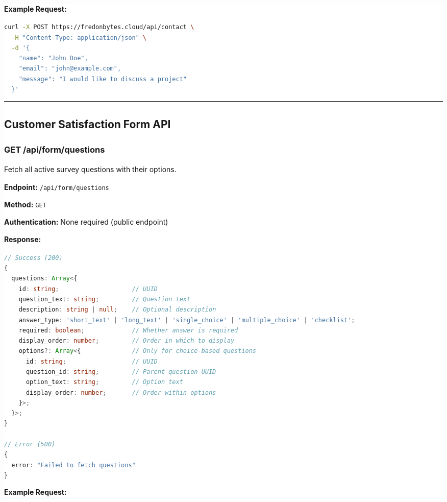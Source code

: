 **Example Request:**

```bash
curl -X POST https://fredonbytes.cloud/api/contact \
  -H "Content-Type: application/json" \
  -d '{
    "name": "John Doe",
    "email": "john@example.com",
    "message": "I would like to discuss a project"
  }'
```

---

## Customer Satisfaction Form API

### GET /api/form/questions

Fetch all active survey questions with their options.

**Endpoint:** `/api/form/questions`

**Method:** `GET`

**Authentication:** None required (public endpoint)

**Response:**

```typescript
// Success (200)
{
  questions: Array<{
    id: string;                    // UUID
    question_text: string;         // Question text
    description: string | null;    // Optional description
    answer_type: 'short_text' | 'long_text' | 'single_choice' | 'multiple_choice' | 'checklist';
    required: boolean;             // Whether answer is required
    display_order: number;         // Order in which to display
    options?: Array<{              // Only for choice-based questions
      id: string;                  // UUID
      question_id: string;         // Parent question UUID
      option_text: string;         // Option text
      display_order: number;       // Order within options
    }>;
  }>;
}

// Error (500)
{
  error: "Failed to fetch questions"
}
```

**Example Request:**
